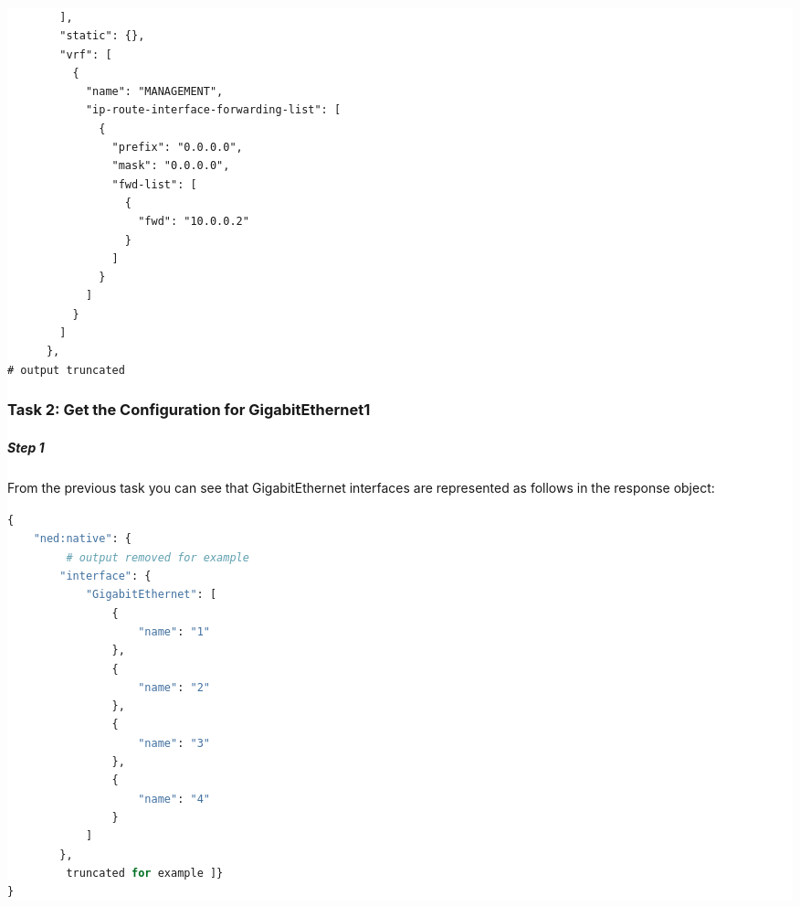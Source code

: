 ```
        ],
        "static": {},
        "vrf": [
          {
            "name": "MANAGEMENT",
            "ip-route-interface-forwarding-list": [
              {
                "prefix": "0.0.0.0",
                "mask": "0.0.0.0",
                "fwd-list": [
                  {
                    "fwd": "10.0.0.2"
                  }
                ]
              }
            ]
          }
        ]
      },
# output truncated

```

### Task 2: Get the Configuration for GigabitEthernet1

##### Step 1

From the previous task you can see that GigabitEthernet interfaces are represented as follows in the response object:

```python
{
    "ned:native": {
         # output removed for example
        "interface": {
            "GigabitEthernet": [
                {
                    "name": "1"
                },
                {
                    "name": "2"
                },
                {
                    "name": "3"
                },
                {
                    "name": "4"
                }
            ]
        },
         truncated for example ]}
}
```
